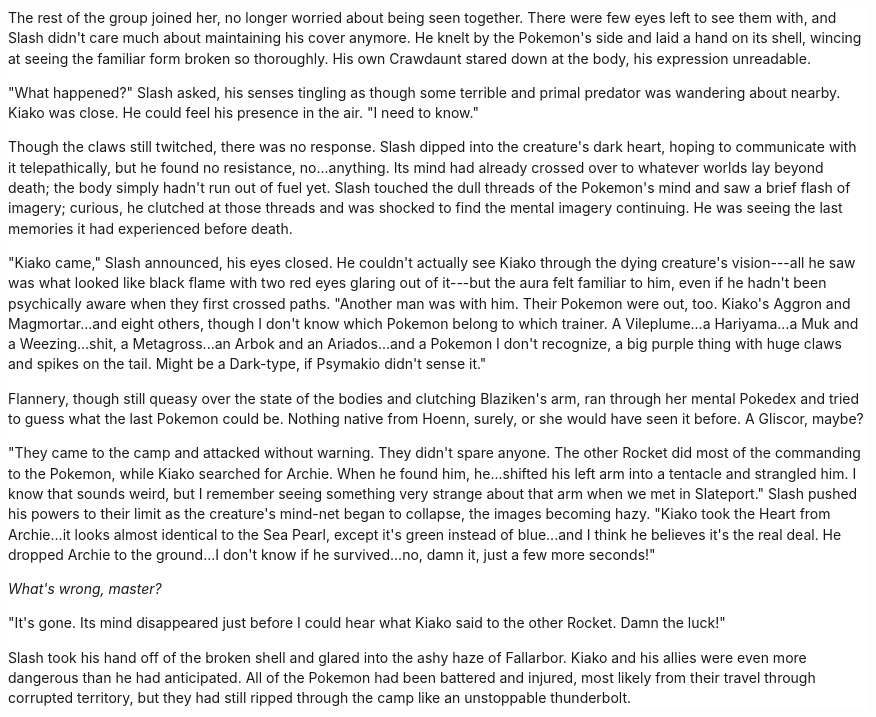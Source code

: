 

The rest of the group joined her, no longer worried about being seen together. There were few eyes left to see them with, and Slash didn't care much about maintaining his cover anymore. He knelt by the Pokemon's side and laid a hand on its shell, wincing at seeing the familiar form broken so thoroughly. His own Crawdaunt stared down at the body, his expression unreadable.  



"What happened?" Slash asked, his senses tingling as though some terrible and primal predator was wandering about nearby. Kiako was close. He could feel his presence in the air. "I need to know."  



Though the claws still twitched, there was no response. Slash dipped into the creature's dark heart, hoping to communicate with it telepathically, but he found no resistance, no...anything. Its mind had already crossed over to whatever worlds lay beyond death; the body simply hadn't run out of fuel yet. Slash touched the dull threads of the Pokemon's mind and saw a brief flash of imagery; curious, he clutched at those threads and was shocked to find the mental imagery continuing. He was seeing the last memories it had experienced before death.  



"Kiako came," Slash announced, his eyes closed. He couldn't actually see Kiako through the dying creature's vision---all he saw was what looked like black flame with two red eyes glaring out of it---but the aura felt familiar to him, even if he hadn't been psychically aware when they first crossed paths. "Another man was with him. Their Pokemon were out, too. Kiako's Aggron and Magmortar...and eight others, though I don't know which Pokemon belong to which trainer. A Vileplume...a Hariyama...a Muk and a Weezing...shit, a Metagross...an Arbok and an Ariados...and a Pokemon I don't recognize, a big purple thing with huge claws and spikes on the tail. Might be a Dark-type, if Psymakio didn't sense it."  



Flannery, though still queasy over the state of the bodies and clutching Blaziken's arm, ran through her mental Pokedex and tried to guess what the last Pokemon could be. Nothing native from Hoenn, surely, or she would have seen it before. A Gliscor, maybe?  



"They came to the camp and attacked without warning. They didn't spare anyone. The other Rocket did most of the commanding to the Pokemon, while Kiako searched for Archie. When he found him, he...shifted his left arm into a tentacle and strangled him. I know that sounds weird, but I remember seeing something very strange about that arm when we met in Slateport." Slash pushed his powers to their limit as the creature's mind-net began to collapse, the images becoming hazy. "Kiako took the Heart from Archie...it looks almost identical to the Sea Pearl, except it's green instead of blue...and I think he believes it's the real deal. He dropped Archie to the ground...I don't know if he survived...no, damn it, just a few more seconds!"  



_What's wrong, master?_  



"It's gone. Its mind disappeared just before I could hear what Kiako said to the other Rocket. Damn the luck!"  



Slash took his hand off of the broken shell and glared into the ashy haze of Fallarbor. Kiako and his allies were even more dangerous than he had anticipated. All of the Pokemon had been battered and injured, most likely from their travel through corrupted territory, but they had still ripped through the camp like an unstoppable thunderbolt.  
